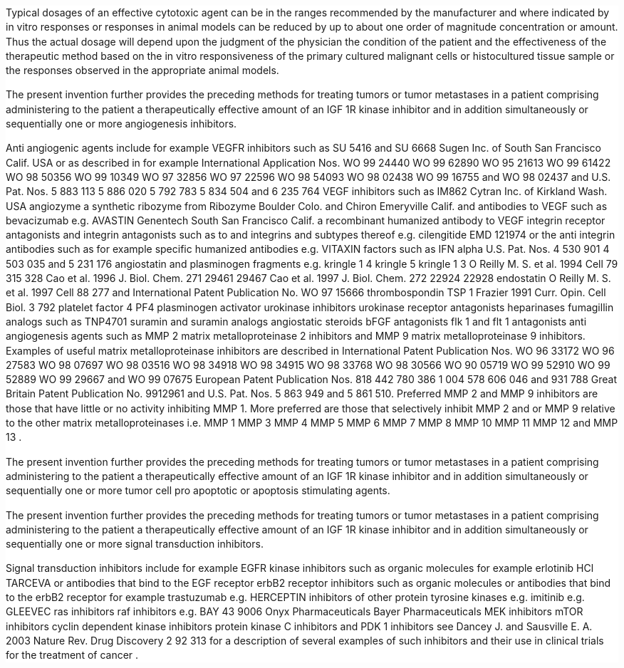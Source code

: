 Typical dosages of an effective cytotoxic agent can be in the ranges recommended by the manufacturer and where indicated by in vitro responses or responses in animal models can be reduced by up to about one order of magnitude concentration or amount. Thus the actual dosage will depend upon the judgment of the physician the condition of the patient and the effectiveness of the therapeutic method based on the in vitro responsiveness of the primary cultured malignant cells or histocultured tissue sample or the responses observed in the appropriate animal models.

The present invention further provides the preceding methods for treating tumors or tumor metastases in a patient comprising administering to the patient a therapeutically effective amount of an IGF 1R kinase inhibitor and in addition simultaneously or sequentially one or more angiogenesis inhibitors.

Anti angiogenic agents include for example VEGFR inhibitors such as SU 5416 and SU 6668 Sugen Inc. of South San Francisco Calif. USA or as described in for example International Application Nos. WO 99 24440 WO 99 62890 WO 95 21613 WO 99 61422 WO 98 50356 WO 99 10349 WO 97 32856 WO 97 22596 WO 98 54093 WO 98 02438 WO 99 16755 and WO 98 02437 and U.S. Pat. Nos. 5 883 113 5 886 020 5 792 783 5 834 504 and 6 235 764 VEGF inhibitors such as IM862 Cytran Inc. of Kirkland Wash. USA angiozyme a synthetic ribozyme from Ribozyme Boulder Colo. and Chiron Emeryville Calif. and antibodies to VEGF such as bevacizumab e.g. AVASTIN Genentech South San Francisco Calif. a recombinant humanized antibody to VEGF integrin receptor antagonists and integrin antagonists such as to and integrins and subtypes thereof e.g. cilengitide EMD 121974 or the anti integrin antibodies such as for example specific humanized antibodies e.g. VITAXIN factors such as IFN alpha U.S. Pat. Nos. 4 530 901 4 503 035 and 5 231 176 angiostatin and plasminogen fragments e.g. kringle 1 4 kringle 5 kringle 1 3 O Reilly M. S. et al. 1994 Cell 79 315 328 Cao et al. 1996 J. Biol. Chem. 271 29461 29467 Cao et al. 1997 J. Biol. Chem. 272 22924 22928 endostatin O Reilly M. S. et al. 1997 Cell 88 277 and International Patent Publication No. WO 97 15666 thrombospondin TSP 1 Frazier 1991 Curr. Opin. Cell Biol. 3 792 platelet factor 4 PF4 plasminogen activator urokinase inhibitors urokinase receptor antagonists heparinases fumagillin analogs such as TNP4701 suramin and suramin analogs angiostatic steroids bFGF antagonists flk 1 and flt 1 antagonists anti angiogenesis agents such as MMP 2 matrix metalloproteinase 2 inhibitors and MMP 9 matrix metalloproteinase 9 inhibitors. Examples of useful matrix metalloproteinase inhibitors are described in International Patent Publication Nos. WO 96 33172 WO 96 27583 WO 98 07697 WO 98 03516 WO 98 34918 WO 98 34915 WO 98 33768 WO 98 30566 WO 90 05719 WO 99 52910 WO 99 52889 WO 99 29667 and WO 99 07675 European Patent Publication Nos. 818 442 780 386 1 004 578 606 046 and 931 788 Great Britain Patent Publication No. 9912961 and U.S. Pat. Nos. 5 863 949 and 5 861 510. Preferred MMP 2 and MMP 9 inhibitors are those that have little or no activity inhibiting MMP 1. More preferred are those that selectively inhibit MMP 2 and or MMP 9 relative to the other matrix metalloproteinases i.e. MMP 1 MMP 3 MMP 4 MMP 5 MMP 6 MMP 7 MMP 8 MMP 10 MMP 11 MMP 12 and MMP 13 .

The present invention further provides the preceding methods for treating tumors or tumor metastases in a patient comprising administering to the patient a therapeutically effective amount of an IGF 1R kinase inhibitor and in addition simultaneously or sequentially one or more tumor cell pro apoptotic or apoptosis stimulating agents.

The present invention further provides the preceding methods for treating tumors or tumor metastases in a patient comprising administering to the patient a therapeutically effective amount of an IGF 1R kinase inhibitor and in addition simultaneously or sequentially one or more signal transduction inhibitors.

Signal transduction inhibitors include for example EGFR kinase inhibitors such as organic molecules for example erlotinib HCl TARCEVA or antibodies that bind to the EGF receptor erbB2 receptor inhibitors such as organic molecules or antibodies that bind to the erbB2 receptor for example trastuzumab e.g. HERCEPTIN inhibitors of other protein tyrosine kinases e.g. imitinib e.g. GLEEVEC ras inhibitors raf inhibitors e.g. BAY 43 9006 Onyx Pharmaceuticals Bayer Pharmaceuticals MEK inhibitors mTOR inhibitors cyclin dependent kinase inhibitors protein kinase C inhibitors and PDK 1 inhibitors see Dancey J. and Sausville E. A. 2003 Nature Rev. Drug Discovery 2 92 313 for a description of several examples of such inhibitors and their use in clinical trials for the treatment of cancer .
